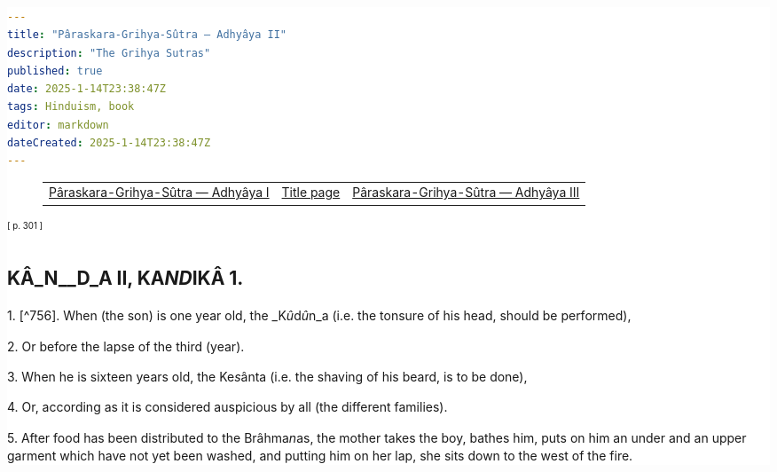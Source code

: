 ```yaml
---
title: "Pâraskara-Grihya-Sûtra — Adhyâya II"
description: "The Grihya Sutras"
published: true
date: 2025-1-14T23:38:47Z
tags: Hinduism, book
editor: markdown
dateCreated: 2025-1-14T23:38:47Z
---
```


<figure class="table chapter-navigator">
  <table>
    <tbody>
      <tr>
        <td>
        <a href="/en/book/Hinduism/The_Grihya_Sutras/Paraskara_1">
          <span class="mdi mdi-arrow-left-drop-circle"></span><span class="pl-2">Pâraskara-Grihya-Sûtra — Adhyâya I</span>
        </a>
        </td>
        <td>
        <a href="/en/book/Hinduism/The_Grihya_Sutras">
          <span class="mdi mdi-book-open-variant"></span><span class="pl-2">Title page</span>
        </a>
        </td>
        <td>
        <a href="/en/book/Hinduism/The_Grihya_Sutras/Paraskara_3">
          <span class="pr-2">Pâraskara-Grihya-Sûtra — Adhyâya III</span><span class="mdi mdi-arrow-right-drop-circle"></span>
        </a>
        </td>
      </tr>
    </tbody>
  </table>
</figure>


<span id="p301"><sup><small>[ p. 301 ]</small></sup></span>

## KÂ_N__D_A II, KA<i>ND</i>IKÂ 1.

1\. [^756]. When (the son) is one year old, the _K<i>û</i>d<i>û</i>n_a (i.e. the tonsure of his head, should be performed),

2\. Or before the lapse of the third (year).

3\. When he is sixteen years old, the Ke<i>s</i>ânta (i.e. the shaving of his beard, is to be done),

4\. Or, according as it is considered auspicious by all (the different families).

5\. After food has been distributed to the Brâhma<i>n</i>as, the mother takes the boy, bathes him, puts on him an under and an upper garment which have not yet been washed, and putting him on her lap, she sits down to the west of the fire.


[^757]: 301:1 1, 6. I see no reason why we should not take Aditi for the name of the goddess. Comp. Atharva-veda VI, 68, 2: Aditi_h<i> </i>s<i> </i>s_ru vapatu. Â<i> </i>valâyana-G<i> </i>hya I, 17, 7. Stenzler translates: Ungebundener, die Haare schneide.
[^758]: 301:9 The text has, dakshi<i>n</i>a<i>m</i> godânam undati. The commentary on Kâtyâyana V, 2, 14 explains dakshi<i>n</i>a godâna: dakshi<i>n</i>akar<i>n</i>asamîpavartina_m<i>n</i>s<i>n</i>h<i>n</i>s_am. Sâya<i>n</i>a on <i>S</i>atapatha Brâhma<i>n</i>a III, 1, 2, 4 (p. 323, ed. Weber): godâna_m<i>n</i>n<i>n</i>s<i>n</i>h_. The Mantra reoccurs in Kâtyâyana, loc. cit.—Savitrâ p. 302 prasûtâ<i>m</i> should not be translated as Prof. Stenzler does: von Sav. erzeugt, but: von Say. angetrieben.
[^759]: 302:10 This Sûtra is identical with Kâtyâyana-<i>S</i>raut. V, 2, 15.
[^760]: 302:11 Compare Kâtyâyana l.l. § 17. The Mantra, Vâ_g_. Sa<i>m</i>h. III, 63 b, is that given by Kâtyâyana, the following one is that which the other G<i>m</i>hya texts prescribe.
[^761]: 302:16 See the various readings of the Mantra given by Professor Stenzler, p. 53 of his critical annotations, and compare Â<i>ri</i>valâyana-G<i>ri</i>hya I, 17, 13.
[^762]: 303:19 Â<i>s</i>valâyana l.l. § 16; Atharva-veda VIII, 2, 17.
[^763]: 303:20 He repeats the Mantra, given in Sûtra 19, in this form: When the shaver shaves his hair and his face,' &c.
[^764]: 303:23 See above, Sûtra 12.
[^765]: 304:6 6 seqq. Comp. <i>S</i>atapatha Brâhma<i>n</i>a XI, 5, 4.
[^766]: 304:8 The commentators differ as to whether the Â<i> tri</i>ârya or the youth should recite the verse. The comparison of <i>S</i>âṅkhâyana II, 2, 1 would rather tend to show that it is the teacher, but Gobhila II, 10 says expressly: athaina_m<i> tri</i>h<i> tri</i>n<i> tri</i>m<i> tri</i>ñ_<i> tri</i>amekhalâ_m<i> tri</i>k<i> tri</i>m<i> tri</i>ri_tasya goptrîti vâ.
[^767]: 304:9 Rig-veda III, 8, 4. The verse is originally addressed to Agni.
[^768]: 305:13 <i>S</i>atapatha Brâhma<i>n</i>a XI, 3, 3, 2: ‘He enters upon a long Sattra, who enters upon Brahma<i>n</i>arya.’ The student, when being initiated, ought to behave, consequently, in the same way as those who receive the inauguration (dîkshâ) for a long Sattra. This is the meaning of this Sûtra. The rules regarding the staff handed over by the Adhvaryu to the Ya<i>n</i>amâna at the dîkshâ ceremony are given by Kâtyâyana, <i>S</i>rauta-sûtra VII, 4, 1-4.
[^769]: 305:15 See above, I, 8, 7.
[^770]: 305:16 See above, I, 8, 8.
[^771]: 305:17 17 seqq. Comp. <i>S</i>atapatha Brâhma<i>n</i>a XI, 5, 4, 1 seqq.
[^772]: 305:20 The words ‘I am thy teacher’ are omitted in one of Professor Stenzler's MSS. and in his translation. But they are given in the parallel passage of the <i>S</i>atapatha Brâhma<i>n</i>a. The p. 306 parallel passage in <i>S</i>âṅkhâyana (G<i>n</i>hya II, 3, 1) also runs thus: Agnir â<i>n</i>âryas tava, asâv, aha_m<i>n</i>k_obhau.
[^773]: 306:1 3, 1 seqq. Comp. the corresponding section of the <i>S</i>atapatha Brâhma<i>n</i>a XI, 5, 4, 6 seqq.
[^774]: 306:4 <i>S</i>atapatha Brâhma<i>n</i>a l.l. § 14.
[^775]: 307:7 <i>S</i>atapatha Brâhma<i>n</i>a l.l. § 12.
[^776]: 307:2 4, 2. Comp. Â<i>ri</i>valâyana-G<i>ri</i>hya I, 22, 21.
[^777]: 307:3 As to anirâkarish<i>n</i>u, comp. anirâkara<i>n</i>a below, III, 16.
[^778]: 308:7 See above, Sûtras 2, 3.
[^779]: 308:2-4 5, 2-4. Comp. Âpastamba I, 3, 28 seqq. (S.B.E., II, p. 12); Manu II, 49, &c. The Brâhma<i>n</i>a says, ‘Lady, give alms;’ the Kshatriya, ‘Give, lady, alms;’ the Vai<i>n</i>ya, ‘Give alms, lady.’
[^780]: 308:5 Â<i>ri</i>valâyana-G<i>ri</i>hya I, 22, 7.
[^781]: 309:8 Â<i>s</i>valâyana l.l. §§ 10, 11.
[^782]: 309:9 The meaning is, he should not break off branches, but only gather such as have fallen off. The words ‘as above’ refer to chap. 4.
[^783]: 309:12 Gautama II, 13; Âpastamba I, 2, 23. 28-30. 21. 26.
[^784]: 309:13-15 Comp. Âpastamba I, 2, 12 seqq.; Â<i>s</i>valâyana I, 22, 3.
[^785]: 310:24 Manu II, 43.
[^786]: 310:32-35 Comp. Âpastamba I, 30, 1-3; Manu IV, 31. The term of the vows extends through forty-eight (or thirty-six, &c.) p. 311 years; see above, Sûtras 13 and 14, and below, chap. 6, 2. 3. The Samâvartana is the returning home of the student at the end of his studentship.
[^787]: 311:36-40 Â<i>ri</i>valâyana-G<i>ri</i>hya I, 19, 5 seqq. &c.
[^788]: 311:41 The general rule here alluded to is, according to the commentators, that given by Kâtyâyana, <i>S</i>rauta-sûtra XXV, 1, 12. 13. There it is stated which expiatory oblations have to precede, when a rite that has not been performed, or that has been incorrectly performed, is to be performed for good.
[^789]: 311:42 Those who have not been initiated in due time, may act as p. 312 stated in Sûtra 41. But if the omission has been perpetuated through three generations, the descendant of such persons is subject to the rules stated in Sûtras 42 and 43.
[^790]: 312:43 Kâtyâyana, after having given the rules on the Vrâtyastoma sacrifice (see Weber, Indische Literaturgeschichte, 2nd edition, pp. 73 seq.), says: ‘Intercourse with them (who have performed that sacrifice) is permitted’ (<i>S</i>raut. XXII, 4, 28).
[^791]: 312:2 6, 2. See above, chap. 5, 13.
[^792]: 312:3 See chap. 5, 14.
[^793]: 312:5 The expressions of the text for the three categories are, vidhi, vidheya, tarka.
[^794]: 312:6 I.e. with the supplementary treatises on ritual, grammar, astronomy, etymology, pronunciation of the Mantras, and metrics.
[^795]: 313:10 As to the names of the eight hostile powers of Agni, comp. <i>S</i>âṅkhâyana-G<i>ri</i>hya V, 2; Atharva-veda XIV, I, 38; XVI, 1; Mantrabrâhma<i>ri</i>a I, 7, I.
[^796]: 313:12 The reading of the Mantra seems to be corrupt. Compare the form in which it is given by Bhavadeva, quoted in Professor Stenzler's note on this Sûtra. Instead of <i>s</i>riyam we have probably to read, as Bhavadeva has, striyam; instead of akshyau, akshân. Professor Stenzler very pertinently compares Atharva-veda XIV, 1, 35. 36. Comp. also Mantrabrâhma<i>n</i>a I, 7, 5.
[^797]: 314:16 In the Mantra the Pâraskara MSS. give bhrâ<i>g</i>abh<i>g</i>sh<i>g</i>u_h<i>g</i>g<i>g</i>ri<i>g</i>t<i>g</i>h_, and the Gobhila MSS. (G<i>g</i>hya III, 4) bhrâ<i>g</i>abh<i>g</i>sh<i>g</i>ibhi_h_. Possibly the instrumental case is right. Böhtlingk and Roth propose to read bhrâ<i>g</i>ad<i>g</i>sh<i>g</i>i_h_.
[^798]: 315:20 Comp. Kâtyâyana, <i>S</i>rauta-sûtra VII, 2, 18, to which Sûtra Professor Stenzler refers.
[^799]: 315:22 I give this translation merely as tentative. Professor Stenzler translates: Wenn er nur Ein Gewand hat, so bedecke er sich (noch einmal) mit dem oberen Theile des zuerst angelegten. <i>G</i>ayarâma (MS. Chambers 373) says: eka_m<i> </i>k<i> </i>m<i> </i>th<i> </i>k<i> </i>ri<i> </i>m_ \[sic\] mantra_m<i> </i>th<i> </i>m<i> </i>ri<i> </i>k<i> </i>h_.
[^800]: 315:23 Hira<i>n</i>y.-G<i>n</i>hya I, 3, 11, 4.
[^801]: 316:25 See above, chap. 2, 9.
[^802]: 317:3 7, 3. Comp. the similar rule given in the Buddhist Vinaya, Mahâvagga I, 56.
[^803]: 317:4 <i>S</i>atapatha Brâhma<i>n</i>a VI, 1, 1, 15.
[^804]: 317:5 If no accident happens that makes his going to another village necessary.
[^805]: 317:6 The passage of the _S<i>ruti quoted is found in the </i>S_atapatha Brâhma<i>ruti quoted is found in the </i>a XI, 3, 3, 7. Comp. Vasish<i>ruti quoted is found in the </i>a XII, 2, 10, 25; Gautama IX, 32, 61, &c.
[^806]: 317:12 Gautama IX, 2 1.
[^807]: 318:13 Gautama IX, 22; Vasish<i>th</i>a XII, 32. 33; Âpastamba I, 31, 18.
[^808]: 318:14 Gautama IX, 23; Âpastamba I, 31, 10.
[^809]: 318:15 Gautama IX, 38; Vasish<i>th</i>a XII, 13; Âpastamba I, 30, 15. 18. Before easing himself, he shall first cover the ground with grass or the like.
[^810]: 318:17 Gautama IX, 4; Âpastamba I, 30, 10.
[^811]: 318:1 8, 1. The words of this Sûtra are repeated from <i>S</i>atapatha Brâhma<i>n</i>a XIV, 1, 1, 28 (only for _k<i>n</i>k_aret).
[^812]: 318:2 <i>S</i>atapatha Brâhma<i>n</i>a l.l. § 30.
[^813]: 318:3 <i>S</i>atapatha Brâhma<i>n</i>a l.l. § 31. Black birds, according to the commentators, mean crows.
[^814]: 318:4 Funeral food is such food as described below, III, 10, 26.
[^815]: 319:9 The Pravargya ceremony, one of the preparatory ceremonies of the Soma sacrifice (Indische Studien, X, 363), was not performed at every Soma sacrifice, but there were certain restrictions regarding its performance; see Indische Studien, IX, 219 seq.
[^816]: 319:1 9, 1. The five Mahâya<i>g</i><i>g</i>as are, the sacrifice to the gods, the sacrifice to living Beings, the sacrifice to the Fathers, the sacrifice to the Brahman, the sacrifice to men. As to the meaning of the five categories, see Â<i>g</i>valâyana-G<i>g</i>hya III, 1.
[^817]: 319:2 Compare above, I, 12, 3.
[^818]: 319:3 Compare above, I, 12, 2.
[^819]: 320:11 What I have translated 'the Brâhma<i>n</i>a's portion' is agra. See on this word the remark of Nîlaka<i>nd</i>a quoted by Böhtlingk-Roth s_v_. agrahâra: agra_m<i>n</i>n<i>n</i>g<i>n</i>m_, tadartha_m<i>n</i>g<i>n</i>ri<i>n</i>h<i>n</i>h_. According to different commentators and lexicographers one Agra is equal to four or to sixteen mouthfuls of food.
[^820]: 320:15 I cannot indicate any more than Professor Stenzler could, where the passage here quoted occurs in a Brâhma<i>n</i>a.
[^821]: 321:16 Comp. <i>S</i>âṅkhâyana-G<i>ri</i>hya II, 17, 2; <i>S</i>atapatha Brâhma<i>ri</i>a XI, 5, 6, 2.
[^822]: 321:2 10, 2. Comp. Â<i>ri</i>valâyana-G<i>ri</i>hya III, 5, 2. 3 and my note.
[^823]: 321:10 On the different vratas (observances) connected with the p. 322 study of the Veda, such as the Sukriya-vrata, the <i>S</i>âkvara-vrata, &c., comp. especially <i>S</i>âṅkhâyana-G<i>ri</i>hya II, 11. 12 and the notes there.
[^824]: 322:14 See above, chap. 4.
[^825]: 322:17 Âkarshaphalakena. Râmak<i>ri</i>sh<i>ri</i>a states that this is a board of Udumbara wood, of the length of an arm, and of the shape of a serpent. (See Professor Stenzler's note.)
[^826]: 322:18 The following Sûtras clearly show that this rule is intended for students of the Ya<i>g</i>ur-veda only.
[^827]: 323:20 On the division of the Sâma-veda into Parvans, comp. Weber, Indische Literaturgeschichte, 2nd edition, p. 72.
[^828]: 323:1 11, 1. ‘Entire interruption’ means, according to the commentators, that not only the study of the Veda itself, but also that of the Vedâṅgas, or even all sorts of worldly instruction are forbidden.
[^829]: 323:3 I have left the words sarvarûpe <i>k</i>a untranslated. Evidently p. 324 sarvarûpa is identical with the doubtful word _s<i>avarûpa which twice occurs in the </i>S_âṅkhâyana-G<i>avarûpa which twice occurs in the </i>hya. See the discussion on that word in the note on <i>S</i>âṅkhâyana II, 12, 10.
[^830]: 324:4 On antardivâkîrtye, comp. Manu V, 85. Gautama XVI, 19.
[^831]: 324:8 The Tânûnaptra is an invocation directed to Tanûnapt<i>ri</i> (i.e. the wind) by which the officiating priests and the Ya<i>g</i>amâna at a Soma sacrifice pledge their faith to do no harm to each other. See Indische Studien, X, 362.
[^832]: 325:12 The reading of the Mantra is doubtful. I think it should stand as Professor Stenzler has printed it, except that I should propose to correct yuvâ into yuvânâ (comp. Â<i>valâyana-</i>valâyana-<i>S</i>rauta VI, 12, 12). It is probable that the gods addressed are the two A<i>valâyana-</i>vins, who are called kavî and yuvânâ in several passages of the Vedas.
[^833]: 325:1 12, 1. See Â<i>ri</i>valâyana-G<i>ri</i>hya III, 5, 20; <i>S</i>âṅkhâyana-G<i>ri</i>hya IV, 6. On the three Ash<i>ri</i>akâs, see below, III, 3, 1.
[^834]: 325:4 <i>S</i>âṅkhâyana-G<i>ri</i>hya IV, 5, 17, where the same expression kshapa<i>ri</i>a for interruptions of the study is used. The words ‘as above’ refer to chap. 10, 23. 24.
[^835]: 326:1 13, 1. Indra is the presiding deity over the constellation _G<i>yesh</i>th_â; see <i>S</i>âṅkhâyana-G<i>yesh</i>hya I, 26, 16, &c.
[^836]: 326:2 The names of the genius Udalâkâ<i>s</i>yapa and of the female genius Svâtikârî occur, as far as I know, only hero. Böhtlingk-Roth propose to read Sphâti<i>s</i>kârî (‘the goddess who gives abundance’).
[^837]: 326:5 At the Agni-_k_ayana ceremony furrows are drawn with the plough on the Agni-kshetra with the verses Vâ_g_. Sa<i>m</i>h. XII, 69-7 2. Afterwards grains of different kinds are sown. See Kâtyâyana XVII, 2, 12; 3, 8; Indische Studien, XIII, 244 seq. Thus in the <i>S</i>rauta ritual the verse Vâ_g_. Sa<i>m</i>h. XII, 69 stands in a connection which does not conform to the occasion for which it would be used here.
[^838]: 327:7 ‘As above’ refers to Sûtra 2. On the Sîtâ-ya<i>g</i><i>g</i>a, see below, chap. 17.
[^839]: 327:1 14, 1 seqq. Comp. <i>S</i>âṅkhâyana IV, 5; Â<i>s</i>valâyana II, 1; Gobhila III, 7.
[^840]: 327:4 Â<i>n</i>valâyana II, 3, 3; <i>S</i>âṅkhâyana IV, 18, 1. For Vâru<i>n</i>ai_h<i>n</i>g<i>n</i>h_ I read Vâru<i>n</i>î_h_, râ<i>n</i>abândhavî_h_. Pra<i>n</i>â<i>h</i> is an interpolation.
[^841]: 327:5 Â<i>m</i>valâyana, loc. cit. One is rather tempted to correct ahir dada<i>m</i><i>m</i>a ka<i>m</i><i>m</i>ana, but Râma<i>m</i>andra's Paddhati on _S<i>m</i>s_a, as the Pâraskara MSS. do.
[^842]: 328:11 The ceremony with the fire-brand seems to stand in connection with the rule given by Â<i>s</i>valâyana, II, 1, 13, that before the sacrificer has given himself in charge' to the serpents, nobody is allowed to step between him and the Bali destined for the serpents. Comp. also below, Sûtra 23.
[^843]: 328:13 I have translated upaghâtam by ‘picking out.’ On the full p. 329 technical meaning of the term, which implies the omission of the upastara<i>n</i>a and abhighâra<i>n</i>a, see Bloomfield's note on G<i>n</i>hya-sa<i>n</i>graha I, 111 (Zeitschrift der deutschen Morgenländischen Gesellschaft, XXXV, 568).
[^844]: 329:15 The words as above refer to Sûtra 11. Pralikhati, which I have translated ‘he combs them,’ is the same act for which Sâṅkhâyana (IV, 15, 7) says, pha<i>n</i>ena _k<i>n</i>t_ayati. I think Professor Stenzler is wrong in translating: Er scharrt (das Mehl) mit Kämmen zusammen. <i>G</i>ayarâma says: pralekhana_m<i>n</i>k<i>n</i>n<i>n</i>n_<i>n</i>ûyana_m<i>n</i>h_. tâni _k<i>n</i>s<i>n</i>n<i>n</i>th_âni bhavanti.
[^845]: 330:22 The Âgrahâya<i>n</i>î is the full-moon day of Mârga<i>n</i>îrsha, on which the Pratyavaroha<i>n</i>a ceremony is celebrated. See below, III, 2; Weber, die vedischen Nachrichten von den Naxatra, II, 332. The expression darvyopaghâta<i>m</i> is the same that has occurred above in Sûtra 13.
[^846]: 330:23 Comp. Â<i>ri</i>valâyana-G<i>ri</i>hya II, 1, 13, and see above, Sûtra 11.
[^847]: 330:24 Prakshâlya seems to me to refer to the Darvî; see Sûtra 20.
[^848]: 331:25 Asa<i>m</i>syûtâ_h_. Comp. Böhtlingk-Roth s_v_. sa_m_\-sîv.
[^849]: 331:2 15, 2. After these Â<i>g</i>ya oblations follows the chief oblation of the whole sacrifice, the oblation of milk-rice to Indra. In one of Professor Stenzler's MSS. there is a special Sûtra inserted after Sûtra 2, ‘Of the cooked food he makes an oblation with (the formula), “To Indra svâhâ.”’ I do not, however, think it right to receive this Sûtra into the text, as the other MSS. do not support it, and the commentators did not find it in the text which they read.
[^850]: 331:3 Professor Stenzler's translation, ‘Die Maruts essen kein Opfer,’ seems to me not quite exact. I should prefer to say, ‘Die Maruts essen Nicht-Opfer.’ This passage, taken from <i>S</i>atapatha Brâhma<i>n</i>a IV, 5, 2, 16, is quoted as supporting the rule that a Bali offering should be made to the Maruts; for in the technical language the term ahuta is applied to Bali offerings (<i>S</i>âṅkhâyana-G<i>n</i>hya I, 10, 7, hutoऽgnihotrahomena, ahuto balikarma<i>n</i>â).
[^851]: 331:4 When Indra called them to his help against V<i>ri</i>tra. <i>S</i>atapatha Brâhma<i>ri</i>a IV, 3, 3, 6.
[^852]: 332:5 This Sûtra is identical with the last words of Kâty. XVIII, 4, 23.
[^853]: 332:6 This is the first part of Vâ_g_. Sa<i>m</i>h. XVII, 86.
[^854]: 332:8 <i>S</i>atapatha Brâhma<i>n</i>a IX, 3, I, 26. There it is said that _s<i>n</i>g<i>n</i>s_ (‘brilliantly resplendent’) &c. (the words used in Vâ_g_. Sa<i>n</i>h. XVII, 80) are names of the Maruts.
[^855]: 332:9 This Sûtra is identical with Kâty. XVIII, 4, 25.
[^856]: 332:1 16, 1. P<i>ri</i>shâtaka means a mixture of curds and butter. Comp. <i>S</i>âṅkhâyana IV, 16, 3; Â<i>ri</i>valâyana II, 2, 3; G<i>ri</i>hya-sa<i>ri</i>graha-pari<i>ri</i>ish<i>ri</i>a II, 59.
[^857]: 332:3 Â<i>s</i>valâyana II, 2, 3.
[^858]: 333:5 <i>S</i>âṅkhâyana IV, 16, 4.
[^859]: 333:1 17, 1. The goddess Sîtâ is, as her name indicates, the rustic deity of the furrow.
[^860]: 333:3 Perhaps the meaning is that a person who has already once performed the Sîtâ-ya<i>g</i><i>g</i>a on the field, is allowed, when repeating the sacrifice another time, to celebrate it elsewhere, and to choose at his will between rice and barley.
[^861]: 333:4 A rule has been given in the <i>S</i>rauta-sûtra (Kâty. I, 9, 1: ‘Rice or barley, if a Havis \[is prescribed\]’) which shows that it is indifferent whether rice or barley is taken. Thus the sacrificer is free to elect the one or the other. At least this is the traditional meaning of this Sûtra. But possibly we had better understand it otherwise. The sacrificer should offer, according to Sûtra 3, rice or barley. Whether he has to take the one or the other, there can be no doubt, as the rule given above (Sûtra 2) shows that rice should be cooked, if the ceremony is performed for a rice-field, and barley, if for a barley-field.
[^862]: 335:12 The quotation has not been as yet identified in the <i>S</i>ruti itself, but the words quoted are found in Kâty.-<i>S</i>raut. I, 2, 7.
[^863]: 335:14 Some words in the beginning of the Mantra are lost. We should probably write: atha dakshi<i>n</i>ata_h_. ye dakshi<i>n</i>atoऽnimishâ<i>h</i> . . . varmi<i>n</i>a âsate, &c. Of course it is impossible to say which is the word that is wanting before (or perhaps after) varmi<i>n</i>a_h_.
[^864]: 335:15 Pârsh<i>n</i>i, which means ‘heel,’ stands here, of course, as the name of a protecting demon.
[^865]: 336:17 See above, chap. 13, 2.